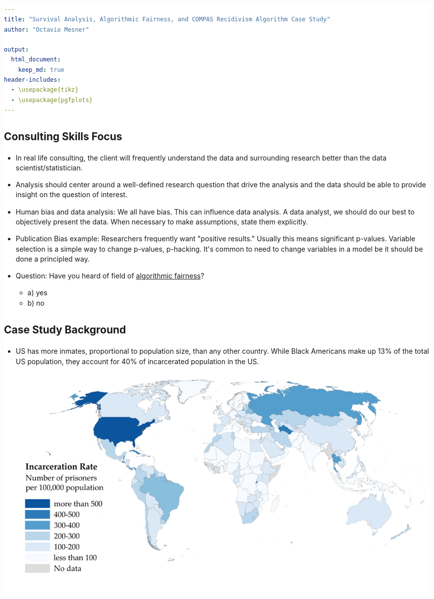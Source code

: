 ```yaml
---
title: "Survival Analysis, Algorithmic Fairness, and COMPAS Recidivism Algorithm Case Study"
author: "Octavio Mesner"

output: 
  html_document:
    keep_md: true
header-includes: 
  - \usepackage{tikz}
  - \usepackage{pgfplots}
---
```



## Consulting Skills Focus

- In real life consulting, the client will frequently understand the data and surrounding research better than the data scientist/statistician.


- Analysis should center around a well-defined research question that drive the analysis and the data should be able to provide insight on the question of interest.
- Human bias and data analysis: We all have bias.  This can influence data analysis.  A data analyst, we should do our best to objectively present the data.  When necessary to make assumptions, state them explicitly.  
- Publication Bias example: Researchers frequently want "positive results."  Usually this means significant p-values.  Variable selection is a simple way to change p-values, p-hacking.  It's common to need to change variables in a model be it should be done a principled way.
- Question: Have you heard of field of [algorithmic fairness](https://en.wikipedia.org/wiki/Fairness_(machine_learning))?
  - a) yes
  - b) no

## Case Study Background

- US has more inmates, proportional to population size, than any other country.   While Black Americans make up 13% of the total US population, they account for 40% of incarcerated population in the US.
![incarceration world map](./Prisoners_world_map_png2.png)